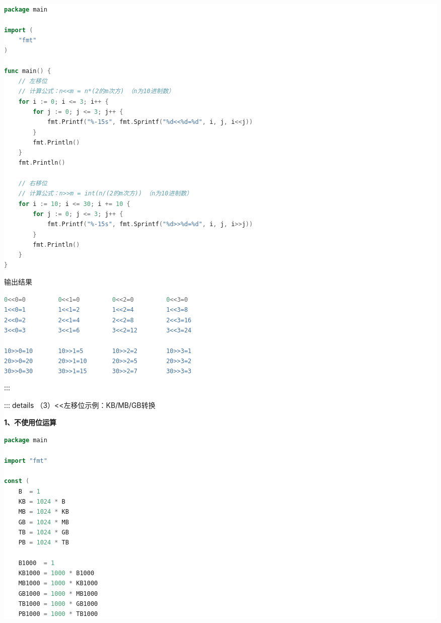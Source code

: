 ```go
package main

import (
	"fmt"
)

func main() {
	// 左移位
	// 计算公式：n<<m = n*(2的m次方) （n为10进制数）
	for i := 0; i <= 3; i++ {
		for j := 0; j <= 3; j++ {
			fmt.Printf("%-15s", fmt.Sprintf("%d<<%d=%d", i, j, i<<j))
		}
		fmt.Println()
	}
	fmt.Println()

	// 右移位
	// 计算公式：n>>m = int(n/(2的m次方)) （n为10进制数）
	for i := 10; i <= 30; i += 10 {
		for j := 0; j <= 3; j++ {
			fmt.Printf("%-15s", fmt.Sprintf("%d>>%d=%d", i, j, i>>j))
		}
		fmt.Println()
	}
}
```

输出结果

```bash
0<<0=0         0<<1=0         0<<2=0         0<<3=0         
1<<0=1         1<<1=2         1<<2=4         1<<3=8         
2<<0=2         2<<1=4         2<<2=8         2<<3=16        
3<<0=3         3<<1=6         3<<2=12        3<<3=24        

10>>0=10       10>>1=5        10>>2=2        10>>3=1        
20>>0=20       20>>1=10       20>>2=5        20>>3=2        
30>>0=30       30>>1=15       30>>2=7        30>>3=3
```

:::

::: details （3）<<左移位示例：KB/MB/GB转换

**1、不使用位运算**

```go
package main

import "fmt"

const (
	B  = 1
	KB = 1024 * B
	MB = 1024 * KB
	GB = 1024 * MB
	TB = 1024 * GB
	PB = 1024 * TB

	B1000  = 1
	KB1000 = 1000 * B1000
	MB1000 = 1000 * KB1000
	GB1000 = 1000 * MB1000
	TB1000 = 1000 * GB1000
	PB1000 = 1000 * TB1000
```